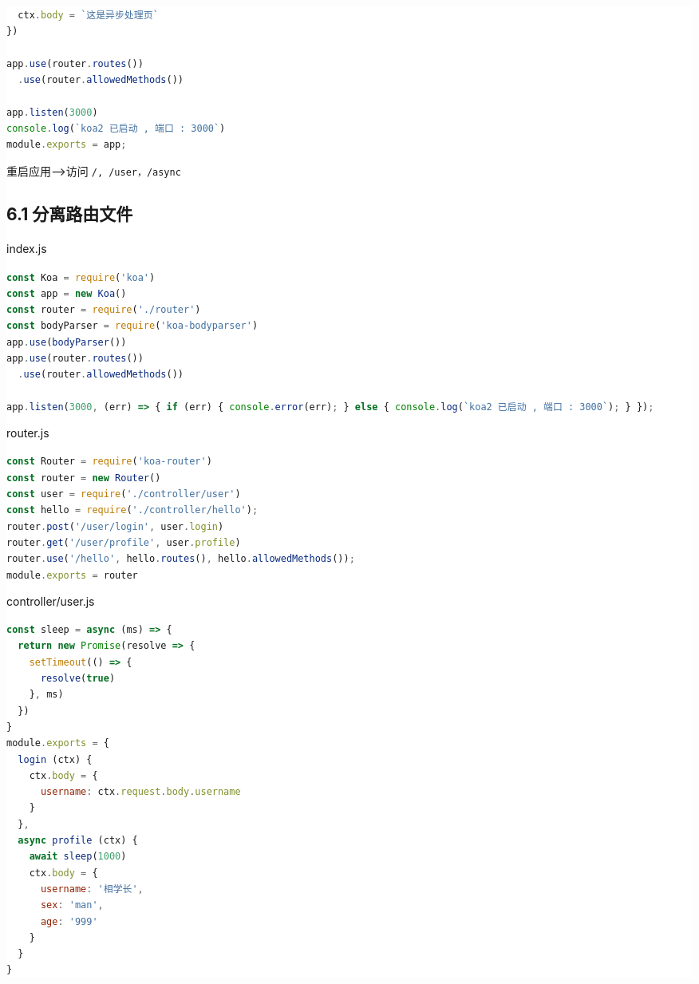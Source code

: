 ```js
  ctx.body = `这是异步处理页`
})

app.use(router.routes())
  .use(router.allowedMethods())

app.listen(3000)
console.log(`koa2 已启动 , 端口 : 3000`)
module.exports = app;
```
重启应用-->访问 `/, /user，/async`

## 6.1 分离路由文件
index.js
```js
const Koa = require('koa')
const app = new Koa()
const router = require('./router')
const bodyParser = require('koa-bodyparser')
app.use(bodyParser())
app.use(router.routes())
  .use(router.allowedMethods())

app.listen(3000, (err) => { if (err) { console.error(err); } else { console.log(`koa2 已启动 , 端口 : 3000`); } });

```
router.js
```js
const Router = require('koa-router')
const router = new Router()
const user = require('./controller/user')
const hello = require('./controller/hello');
router.post('/user/login', user.login)
router.get('/user/profile', user.profile)
router.use('/hello', hello.routes(), hello.allowedMethods());
module.exports = router
```
controller/user.js
```js
const sleep = async (ms) => {
  return new Promise(resolve => {
    setTimeout(() => {
      resolve(true)
    }, ms)
  })
}
module.exports = {
  login (ctx) {
    ctx.body = {
      username: ctx.request.body.username
    }
  },
  async profile (ctx) {
    await sleep(1000)
    ctx.body = {
      username: '相学长',
      sex: 'man',
      age: '999'
    }
  }
}
```